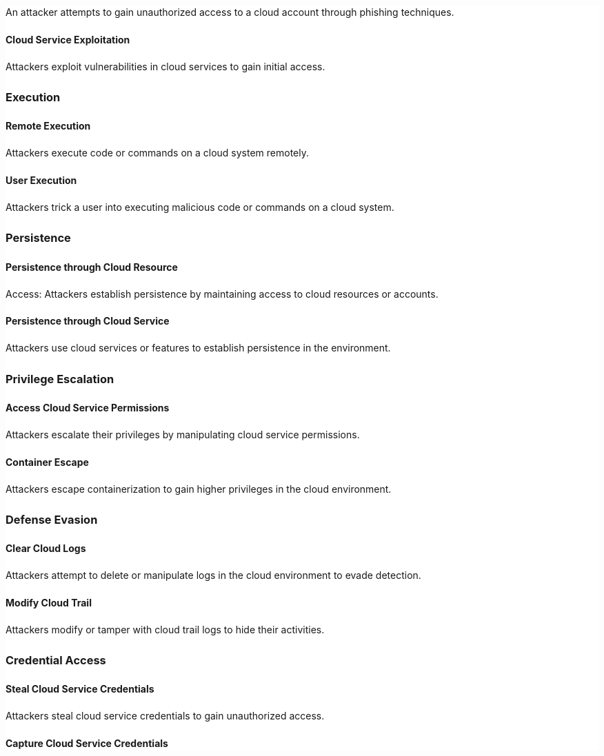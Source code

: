 An attacker attempts to gain unauthorized access to a cloud account through phishing techniques.

#### Cloud Service Exploitation 

Attackers exploit vulnerabilities in cloud services to gain initial access.

### Execution

#### Remote Execution

Attackers execute code or commands on a cloud system remotely.

#### User Execution

Attackers trick a user into executing malicious code or commands on a cloud system.


### Persistence

#### Persistence through Cloud Resource 

Access: Attackers establish persistence by maintaining access to cloud resources or accounts.

#### Persistence through Cloud Service

Attackers use cloud services or features to establish persistence in the environment.


### Privilege Escalation

#### Access Cloud Service Permissions

Attackers escalate their privileges by manipulating cloud service permissions.

#### Container Escape

Attackers escape containerization to gain higher privileges in the cloud environment.


### Defense Evasion

#### Clear Cloud Logs

Attackers attempt to delete or manipulate logs in the cloud environment to evade detection.

#### Modify Cloud Trail

Attackers modify or tamper with cloud trail logs to hide their activities.


### Credential Access

#### Steal Cloud Service Credentials 

Attackers steal cloud service credentials to gain unauthorized access.

#### Capture Cloud Service Credentials
